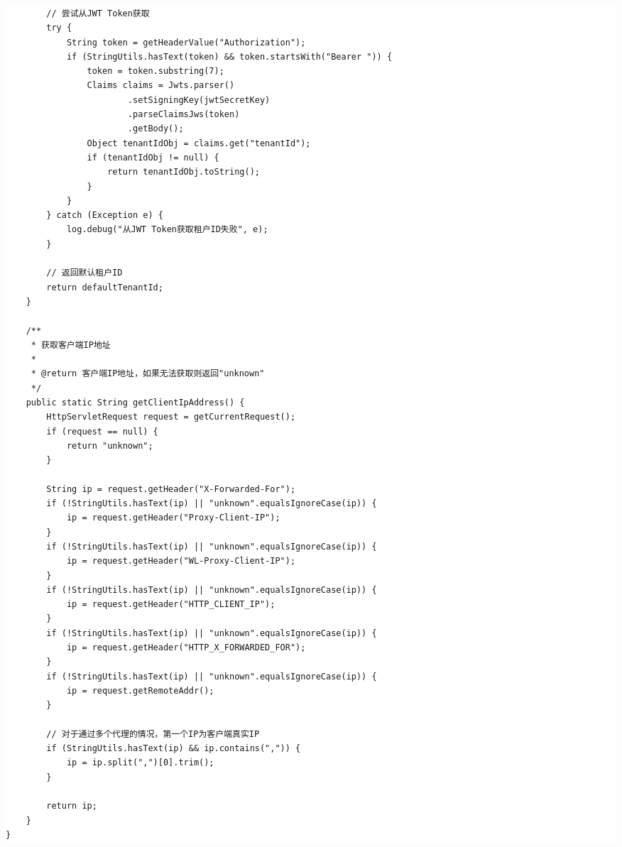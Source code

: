 ```
        // 尝试从JWT Token获取
        try {
            String token = getHeaderValue("Authorization");
            if (StringUtils.hasText(token) && token.startsWith("Bearer ")) {
                token = token.substring(7);
                Claims claims = Jwts.parser()
                        .setSigningKey(jwtSecretKey)
                        .parseClaimsJws(token)
                        .getBody();
                Object tenantIdObj = claims.get("tenantId");
                if (tenantIdObj != null) {
                    return tenantIdObj.toString();
                }
            }
        } catch (Exception e) {
            log.debug("从JWT Token获取租户ID失败", e);
        }
        
        // 返回默认租户ID
        return defaultTenantId;
    }
    
    /**
     * 获取客户端IP地址
     * 
     * @return 客户端IP地址，如果无法获取则返回"unknown"
     */
    public static String getClientIpAddress() {
        HttpServletRequest request = getCurrentRequest();
        if (request == null) {
            return "unknown";
        }
        
        String ip = request.getHeader("X-Forwarded-For");
        if (!StringUtils.hasText(ip) || "unknown".equalsIgnoreCase(ip)) {
            ip = request.getHeader("Proxy-Client-IP");
        }
        if (!StringUtils.hasText(ip) || "unknown".equalsIgnoreCase(ip)) {
            ip = request.getHeader("WL-Proxy-Client-IP");
        }
        if (!StringUtils.hasText(ip) || "unknown".equalsIgnoreCase(ip)) {
            ip = request.getHeader("HTTP_CLIENT_IP");
        }
        if (!StringUtils.hasText(ip) || "unknown".equalsIgnoreCase(ip)) {
            ip = request.getHeader("HTTP_X_FORWARDED_FOR");
        }
        if (!StringUtils.hasText(ip) || "unknown".equalsIgnoreCase(ip)) {
            ip = request.getRemoteAddr();
        }
        
        // 对于通过多个代理的情况，第一个IP为客户端真实IP
        if (StringUtils.hasText(ip) && ip.contains(",")) {
            ip = ip.split(",")[0].trim();
        }
        
        return ip;
    }
}
```
